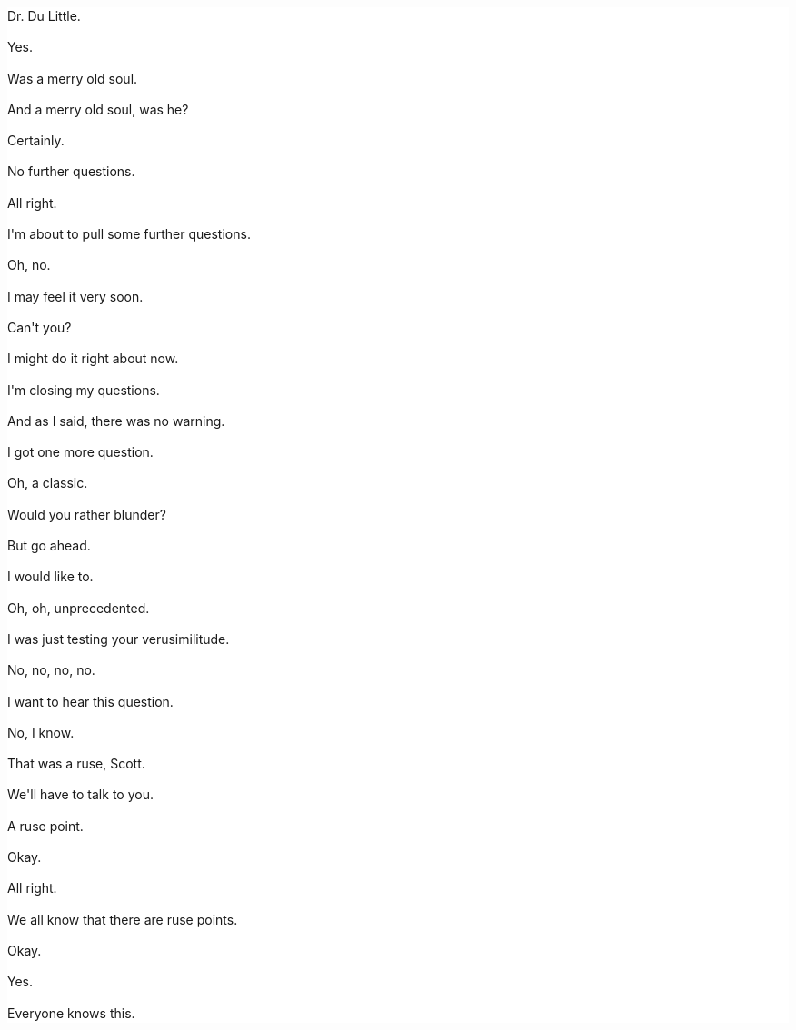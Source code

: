 Dr. Du Little.

Yes.

Was a merry old soul.

And a merry old soul, was he?

Certainly.

No further questions.

All right.

I'm about to pull some further questions.

Oh, no.

I may feel it very soon.

Can't you?

I might do it right about now.

I'm closing my questions.

And as I said, there was no warning.

I got one more question.

Oh, a classic.

Would you rather blunder?

But go ahead.

I would like to.

Oh, oh, unprecedented.

I was just testing your verusimilitude.

No, no, no, no.

I want to hear this question.

No, I know.

That was a ruse, Scott.

We'll have to talk to you.

A ruse point.

Okay.

All right.

We all know that there are ruse points.

Okay.

Yes.

Everyone knows this.
